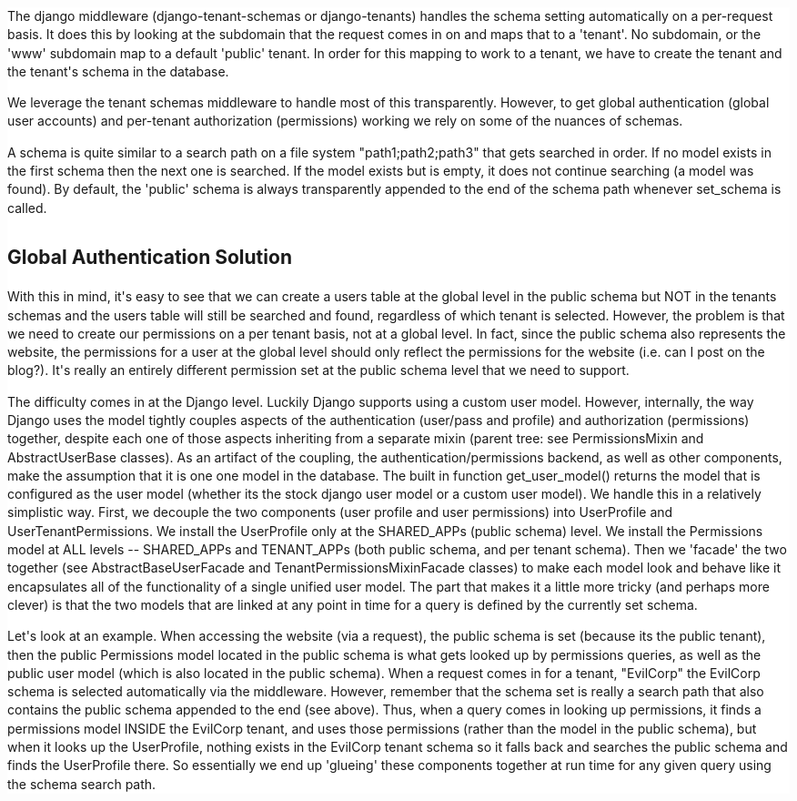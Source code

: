 
The django middleware (django-tenant-schemas or django-tenants) handles the schema setting automatically on a per-request basis. It does this by looking at the subdomain that the request comes in on and maps that to a 'tenant'. No subdomain, or the 'www' subdomain map to a default 'public' tenant. In order for this mapping to work to a tenant, we have to create the tenant and the tenant's schema in the database.

We leverage the tenant schemas middleware to handle most of this transparently. However, to get global authentication (global user accounts) and per-tenant authorization (permissions) working we rely on some of the nuances of schemas.

A schema is quite similar to a search path on a file system "path1;path2;path3" that gets searched in order. If no model exists in the first schema then the next one is searched. If the model exists but is empty, it does not continue searching (a model was found). By default, the 'public' schema is always transparently appended to the end of the schema path whenever set_schema is called.

Global Authentication Solution
------------------------------

With this in mind, it's easy to see that we can create a users table at the global level in the public schema but NOT in the tenants schemas and the users table will still be searched and found, regardless of which tenant is selected. However, the problem is that we need to create our permissions on a per tenant basis, not at a global level. In fact, since the public schema also represents the website, the permissions for a user at the global level should only reflect the permissions for the website (i.e. can I post on the blog?). It's really an entirely different permission set at the public schema level that we need to support.

The difficulty comes in at the Django level. Luckily Django supports using a custom user model. However, internally, the way Django uses the model tightly couples aspects of the authentication (user/pass and profile) and authorization (permissions) together, despite each one of those aspects inheriting from a separate mixin (parent tree: see PermissionsMixin and AbstractUserBase classes). As an artifact of the coupling, the authentication/permissions backend, as well as other components, make the assumption that it is one one model in the database. The built in function get_user_model() returns the model that is configured as the user model (whether its the stock django user model or a custom user model). We handle this in a relatively simplistic way. First, we decouple the two components (user profile and user permissions) into UserProfile and UserTenantPermissions. We install the UserProfile only at the SHARED_APPs (public schema) level. We install the Permissions model at ALL levels -- SHARED_APPs and TENANT_APPs (both public schema, and per tenant schema). Then we 'facade' the two together (see AbstractBaseUserFacade and TenantPermissionsMixinFacade classes) to make each model look and behave like it encapsulates all of the functionality of a single unified user model. The part that makes it a little more tricky (and perhaps more clever) is that the two models that are linked at any point in time for a query is defined by the currently set schema.

Let's look at an example. When accessing the website (via a request), the public schema is set (because its the public tenant), then the public Permissions model located in the public schema is what gets looked up by permissions queries, as well as the public user model (which is also located in the public schema). When a request comes in for a tenant, "EvilCorp" the EvilCorp schema is selected automatically via the middleware. However, remember that the schema set is really a search path that also contains the public schema appended to the end (see above). Thus, when a query comes in looking up permissions, it finds a permissions model INSIDE the EvilCorp tenant, and uses those permissions (rather than the model in the public schema), but when it looks up the UserProfile, nothing exists in the EvilCorp tenant schema so it falls back and searches the public schema and finds the UserProfile there. So essentially we end up 'glueing' these components together at run time for any given query using the schema search path.
